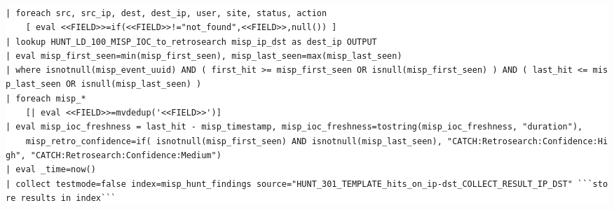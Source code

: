 ```
| foreach src, src_ip, dest, dest_ip, user, site, status, action
    [ eval <<FIELD>>=if(<<FIELD>>!="not_found",<<FIELD>>,null()) ] 
| lookup HUNT_LD_100_MISP_IOC_to_retrosearch misp_ip_dst as dest_ip OUTPUT
| eval misp_first_seen=min(misp_first_seen), misp_last_seen=max(misp_last_seen) 
| where isnotnull(misp_event_uuid) AND ( first_hit >= misp_first_seen OR isnull(misp_first_seen) ) AND ( last_hit <= misp_last_seen OR isnull(misp_last_seen) ) 
| foreach misp_* 
    [| eval <<FIELD>>=mvdedup('<<FIELD>>')] 
| eval misp_ioc_freshness = last_hit - misp_timestamp, misp_ioc_freshness=tostring(misp_ioc_freshness, "duration"), 
    misp_retro_confidence=if( isnotnull(misp_first_seen) AND isnotnull(misp_last_seen), "CATCH:Retrosearch:Confidence:High", "CATCH:Retrosearch:Confidence:Medium") 
| eval _time=now() 
| collect testmode=false index=misp_hunt_findings source="HUNT_301_TEMPLATE_hits_on_ip-dst_COLLECT_RESULT_IP_DST" ```store results in index```
```

